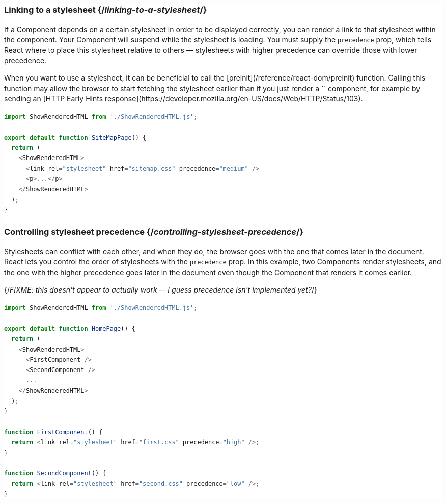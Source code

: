 </SandpackWithHTMLOutput>

### Linking to a stylesheet {/*linking-to-a-stylesheet*/}

If a Component depends on a certain stylesheet in order to be displayed correctly, you can render a link to that stylesheet within the component. Your Component will [suspend](/reference/react/Suspense) while the stylesheet is loading. You must supply the `precedence` prop, which tells React where to place this stylesheet relative to others — stylesheets with higher precedence can override those with lower precedence.

<Note>
When you want to use a stylesheet, it can be beneficial to call the [preinit](/reference/react-dom/preinit) function. Calling this function may allow the browser to start fetching the stylesheet earlier than if you just render a `<link>` component, for example by sending an [HTTP Early Hints response](https://developer.mozilla.org/en-US/docs/Web/HTTP/Status/103).
</Note>

<SandpackWithHTMLOutput>

```js src/App.js active
import ShowRenderedHTML from './ShowRenderedHTML.js';

export default function SiteMapPage() {
  return (
    <ShowRenderedHTML>
      <link rel="stylesheet" href="sitemap.css" precedence="medium" />
      <p>...</p>
    </ShowRenderedHTML>
  );
}
```

</SandpackWithHTMLOutput>

### Controlling stylesheet precedence {/*controlling-stylesheet-precedence*/}

Stylesheets can conflict with each other, and when they do, the browser goes with the one that comes later in the document. React lets you control the order of stylesheets with the `precedence` prop. In this example, two Components render stylesheets, and the one with the higher precedence goes later in the document even though the Component that renders it comes earlier.

{/*FIXME: this doesn't appear to actually work -- I guess precedence isn't implemented yet?*/}

<SandpackWithHTMLOutput>

```js src/App.js active
import ShowRenderedHTML from './ShowRenderedHTML.js';

export default function HomePage() {
  return (
    <ShowRenderedHTML>
      <FirstComponent />
      <SecondComponent />
      ...
    </ShowRenderedHTML>
  );
}

function FirstComponent() {
  return <link rel="stylesheet" href="first.css" precedence="high" />;
}

function SecondComponent() {
  return <link rel="stylesheet" href="second.css" precedence="low" />;
}

```